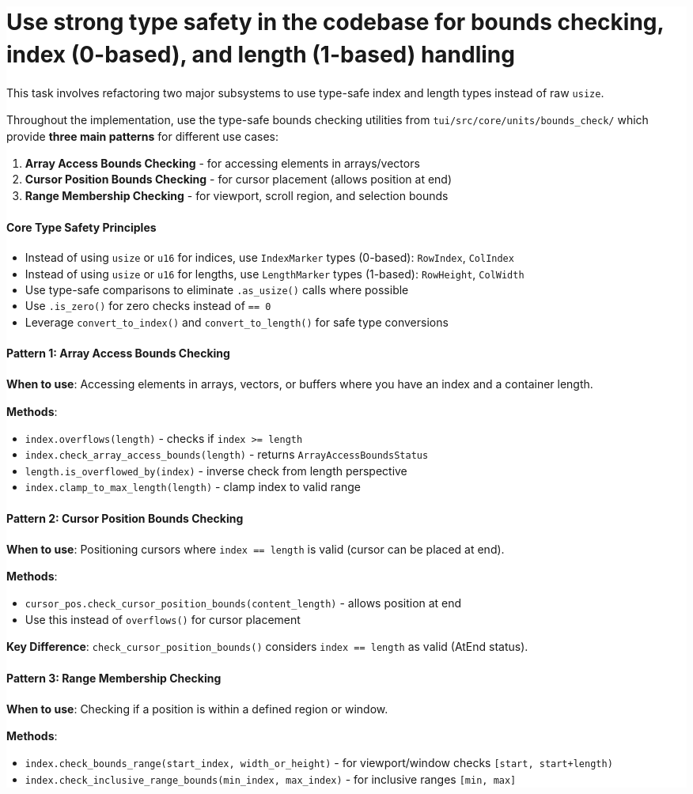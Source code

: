 # Use strong type safety in the codebase for bounds checking, index (0-based), and length (1-based) handling

This task involves refactoring two major subsystems to use type-safe index and length types instead of raw `usize`.

Throughout the implementation, use the type-safe bounds checking utilities from
`tui/src/core/units/bounds_check/` which provide **three main patterns** for different use cases:

1. **Array Access Bounds Checking** - for accessing elements in arrays/vectors
2. **Cursor Position Bounds Checking** - for cursor placement (allows position at end)
3. **Range Membership Checking** - for viewport, scroll region, and selection bounds

#### Core Type Safety Principles

- Instead of using `usize` or `u16` for indices, use `IndexMarker` types (0-based): `RowIndex`, `ColIndex`
- Instead of using `usize` or `u16` for lengths, use `LengthMarker` types (1-based): `RowHeight`, `ColWidth`
- Use type-safe comparisons to eliminate `.as_usize()` calls where possible
- Use `.is_zero()` for zero checks instead of `== 0`
- Leverage `convert_to_index()` and `convert_to_length()` for safe type conversions

#### Pattern 1: Array Access Bounds Checking

**When to use**: Accessing elements in arrays, vectors, or buffers where you have an index and a container length.

**Methods**:
- `index.overflows(length)` - checks if `index >= length`
- `index.check_array_access_bounds(length)` - returns `ArrayAccessBoundsStatus`
- `length.is_overflowed_by(index)` - inverse check from length perspective
- `index.clamp_to_max_length(length)` - clamp index to valid range

#### Pattern 2: Cursor Position Bounds Checking

**When to use**: Positioning cursors where `index == length` is valid (cursor can be placed at end).

**Methods**:
- `cursor_pos.check_cursor_position_bounds(content_length)` - allows position at end
- Use this instead of `overflows()` for cursor placement

**Key Difference**: `check_cursor_position_bounds()` considers `index == length` as valid (AtEnd status).

#### Pattern 3: Range Membership Checking

**When to use**: Checking if a position is within a defined region or window.

**Methods**:
- `index.check_bounds_range(start_index, width_or_height)` - for viewport/window checks `[start, start+length)`
- `index.check_inclusive_range_bounds(min_index, max_index)` - for inclusive ranges `[min, max]`
